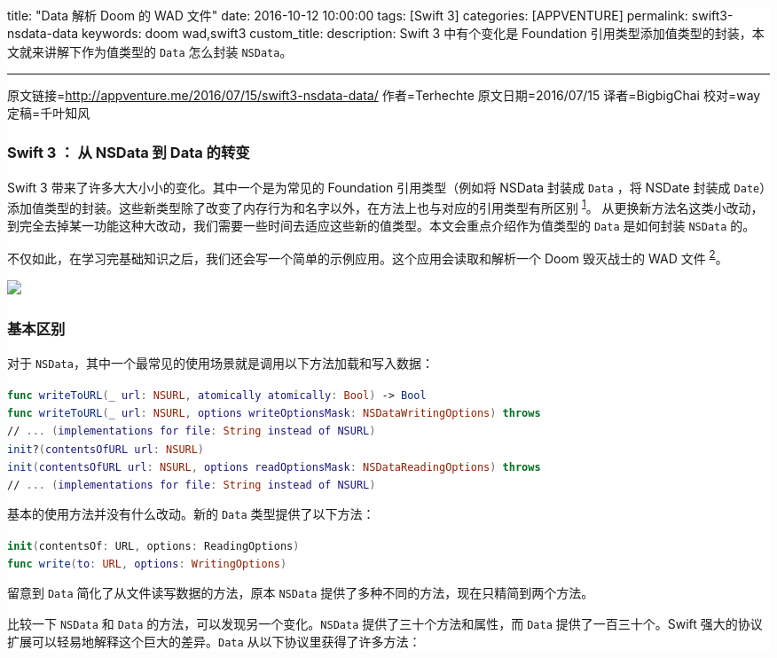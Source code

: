 title: "Data 解析 Doom 的 WAD 文件"
date: 2016-10-12 10:00:00
tags: [Swift 3]
categories: [APPVENTURE]
permalink: swift3-nsdata-data
keywords: doom wad,swift3
custom_title: 
description: Swift 3 中有个变化是 Foundation 引用类型添加值类型的封装，本文就来讲解下作为值类型的 `Data` 怎么封装 `NSData`。

---
原文链接=http://appventure.me/2016/07/15/swift3-nsdata-data/
作者=Terhechte
原文日期=2016/07/15
译者=BigbigChai
校对=way
定稿=千叶知风



### Swift 3 ： 从 NSData 到 Data 的转变

Swift 3 带来了许多大大小小的变化。其中一个是为常见的 Foundation 引用类型（例如将 NSData 封装成 `Data` ，将 NSDate 封装成 `Date`）添加值类型的封装。这些新类型除了改变了内存行为和名字以外，在方法上也与对应的引用类型有所区别 <sup><a id="fnr.1" name="fnr.1" class="footref" href="#fn.1">1</a></sup>。 从更换新方法名这类小改动，到完全去掉某一功能这种大改动，我们需要一些时间去适应这些新的值类型。本文会重点介绍作为值类型的 `Data` 是如何封装 `NSData` 的。



不仅如此，在学习完基础知识之后，我们还会写一个简单的示例应用。这个应用会读取和解析一个 Doom 毁灭战士的 WAD 文件 <sup><a id="fnr.2" name="fnr.2" class="footref" href="#fn.2">2</a></sup>。

![](http://appventure.me/img-content/doom.png)

### 基本区别

对于 `NSData`，其中一个最常见的使用场景就是调用以下方法加载和写入数据：

```swift
func writeToURL(_ url: NSURL, atomically atomically: Bool) -> Bool
func writeToURL(_ url: NSURL, options writeOptionsMask: NSDataWritingOptions) throws
// ... (implementations for file: String instead of NSURL)
init?(contentsOfURL url: NSURL)
init(contentsOfURL url: NSURL, options readOptionsMask: NSDataReadingOptions) throws
// ... (implementations for file: String instead of NSURL)
```

基本的使用方法并没有什么改动。新的 `Data` 类型提供了以下方法：

```swift
init(contentsOf: URL, options: ReadingOptions)
func write(to: URL, options: WritingOptions)
```

留意到 `Data` 简化了从文件读写数据的方法，原本 `NSData` 提供了多种不同的方法，现在只精简到两个方法。

比较一下 `NSData` 和 `Data` 的方法，可以发现另一个变化。`NSData` 提供了三十个方法和属性，而 `Data` 提供了一百三十个。Swift 强大的协议扩展可以轻易地解释这个巨大的差异。`Data` 从以下协议里获得了许多方法：


[1]:	https://github.com/terhechte/SwiftWadReader
[2]:	http://doom.wikia.com/wiki/WAD
[3]:	http://doomlegacy.sourceforge.net/hosted/doomspec1666.txt
[4]:	https://github.com/terhechte/SwiftWadReader
[image-1]:	http://appventure.me/img-content/doom.png
[image-2]:	https://appventure.me/img-content/doom-shot@2x.png